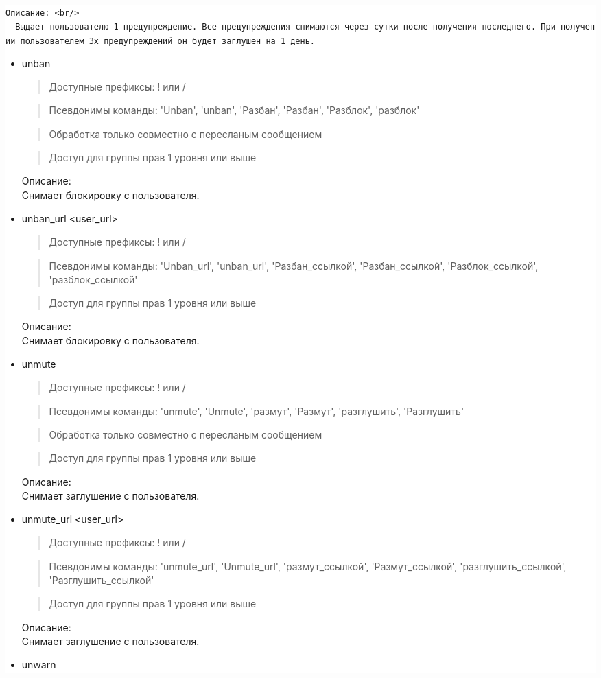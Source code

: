 
    Описание: <br/>
      Выдает пользователю 1 предупреждение. Все предупреждения снимаются через сутки после получения последнего. При получении пользователем 3х предупреждений он будет заглушен на 1 день.
     
     
  - unban
  
    > Доступные префиксы: ! или / <br/>

    > Псевдонимы команды: 'Unban', 'unban', 'Разбан', 'Разбан', 'Разблок', 'разблок' <br/>

    > Обработка только совместно с пересланым сообщением <br/>

    > Доступ для группы прав 1 уровня или выше <br/>


    Описание: <br/>
      Снимает блокировку с пользователя. <br/>
  
  
  - unban_url <user_url>
  
    > Доступные префиксы: ! или / <br/>

    > Псевдонимы команды: 'Unban_url', 'unban_url', 'Разбан_ссылкой', 'Разбан_ссылкой', 'Разблок_ссылкой', 'разблок_ссылкой' <br/>

    > Доступ для группы прав 1 уровня или выше <br/>


    Описание: <br/>
      Снимает блокировку с пользователя. <br/>
  
  
  - unmute 
  
    > Доступные префиксы: ! или / <br/>

    > Псевдонимы команды: 'unmute', 'Unmute', 'размут', 'Размут', 'разглушить', 'Разглушить' <br/>

    > Обработка только совместно с пересланым сообщением <br/>

    > Доступ для группы прав 1 уровня или выше <br/>


    Описание: <br/>
      Снимает заглушение с пользователя. <br/>
  
  
  - unmute_url <user_url>
  
    > Доступные префиксы: ! или / <br/>

    > Псевдонимы команды: 'unmute_url', 'Unmute_url', 'размут_ссылкой', 'Размут_ссылкой', 'разглушить_ссылкой', 'Разглушить_ссылкой' <br/>

    > Доступ для группы прав 1 уровня или выше <br/>


    Описание: <br/>
      Снимает заглушение с пользователя. <br/>
   
   
  - unwarn 
  
